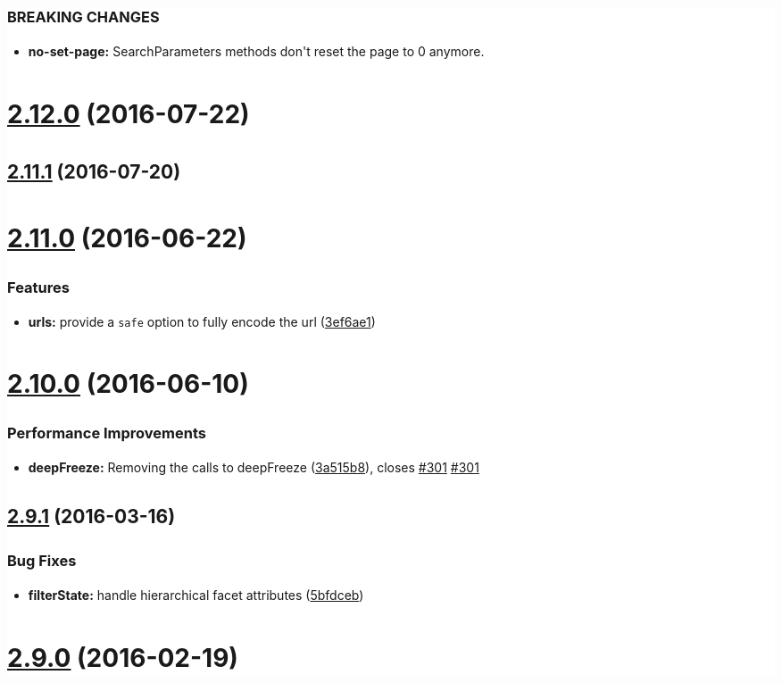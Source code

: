 
### BREAKING CHANGES

* **no-set-page:** SearchParameters methods don't reset the page to 0 anymore.



# [2.12.0](https://github.com/algolia/algoliasearch-helper-js/compare/2.11.1...2.12.0) (2016-07-22)



## [2.11.1](https://github.com/algolia/algoliasearch-helper-js/compare/2.11.0...2.11.1) (2016-07-20)



# [2.11.0](https://github.com/algolia/algoliasearch-helper-js/compare/2.10.0...2.11.0) (2016-06-22)


### Features

* **urls:** provide a `safe` option to fully encode the url ([3ef6ae1](https://github.com/algolia/algoliasearch-helper-js/commit/3ef6ae16f29f327af73d6d69b0917defcb267ab6))



# [2.10.0](https://github.com/algolia/algoliasearch-helper-js/compare/2.9.1...2.10.0) (2016-06-10)


### Performance Improvements

* **deepFreeze:** Removing the calls to deepFreeze ([3a515b8](https://github.com/algolia/algoliasearch-helper-js/commit/3a515b8da400523e00ea926974672367798f65ae)), closes [#301](https://github.com/algolia/algoliasearch-helper-js/issues/301) [#301](https://github.com/algolia/algoliasearch-helper-js/issues/301)



## [2.9.1](https://github.com/algolia/algoliasearch-helper-js/compare/2.9.0...2.9.1) (2016-03-16)


### Bug Fixes

* **filterState:** handle hierarchical facet attributes ([5bfdceb](https://github.com/algolia/algoliasearch-helper-js/commit/5bfdcebb43dc8fa867d00d4863cdd09eb2a06150))



# [2.9.0](https://github.com/algolia/algoliasearch-helper-js/compare/2.8.1...2.9.0) (2016-02-19)
